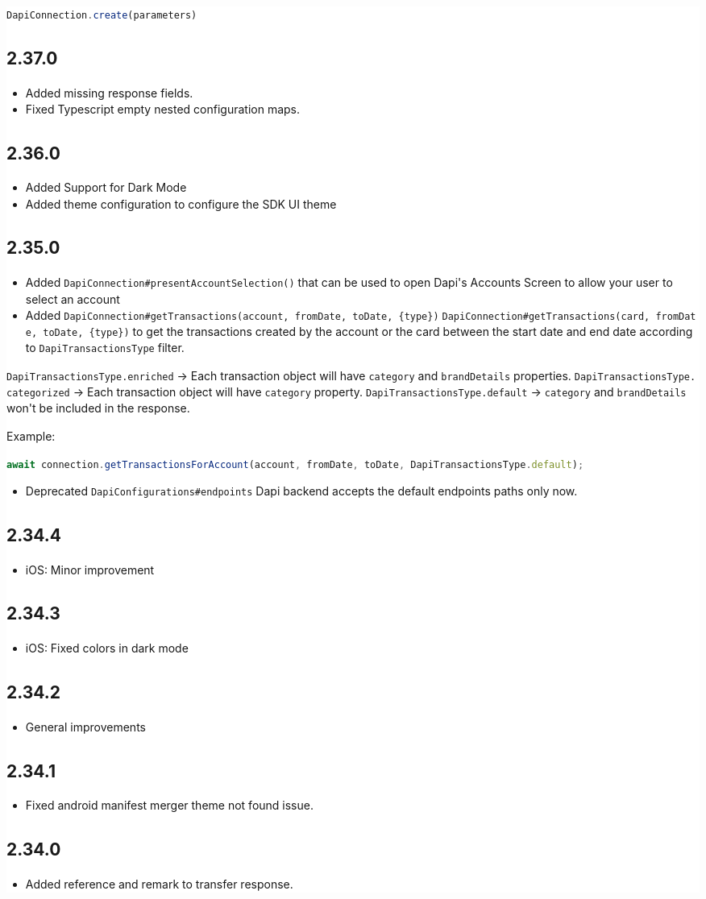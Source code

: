 ```typescript
DapiConnection.create(parameters)
```

## 2.37.0
- Added missing response fields.
- Fixed Typescript empty nested configuration maps.

## 2.36.0
- Added Support for Dark Mode
- Added theme configuration to configure the SDK UI theme
## 2.35.0

- Added `DapiConnection#presentAccountSelection()` that can be used to open Dapi's Accounts Screen to allow your user to select an account
- Added `DapiConnection#getTransactions(account, fromDate, toDate, {type})`
  `DapiConnection#getTransactions(card, fromDate, toDate, {type})` to get the transactions created by the account or the card between the start date and end date according to `DapiTransactionsType` filter.

`DapiTransactionsType.enriched` -> Each transaction object will have `category` and `brandDetails` properties.
`DapiTransactionsType.categorized` -> Each transaction object will have `category` property.
`DapiTransactionsType.default` -> `category` and `brandDetails` won't be included in the response.

Example:

```typescript
await connection.getTransactionsForAccount(account, fromDate, toDate, DapiTransactionsType.default);
```

- Deprecated `DapiConfigurations#endpoints` Dapi backend accepts the default endpoints paths only now.


## 2.34.4
- iOS: Minor improvement

## 2.34.3
- iOS: Fixed colors in dark mode

## 2.34.2
- General improvements

## 2.34.1
- Fixed android manifest merger theme not found issue.

## 2.34.0
- Added reference and remark to transfer response.
